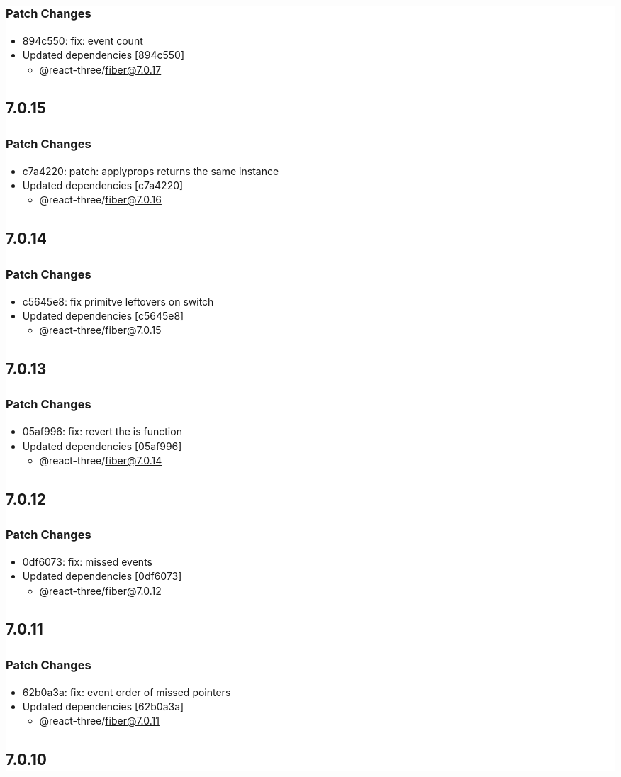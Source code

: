 ### Patch Changes

- 894c550: fix: event count
- Updated dependencies [894c550]
  - @react-three/fiber@7.0.17

## 7.0.15

### Patch Changes

- c7a4220: patch: applyprops returns the same instance
- Updated dependencies [c7a4220]
  - @react-three/fiber@7.0.16

## 7.0.14

### Patch Changes

- c5645e8: fix primitve leftovers on switch
- Updated dependencies [c5645e8]
  - @react-three/fiber@7.0.15

## 7.0.13

### Patch Changes

- 05af996: fix: revert the is function
- Updated dependencies [05af996]
  - @react-three/fiber@7.0.14

## 7.0.12

### Patch Changes

- 0df6073: fix: missed events
- Updated dependencies [0df6073]
  - @react-three/fiber@7.0.12

## 7.0.11

### Patch Changes

- 62b0a3a: fix: event order of missed pointers
- Updated dependencies [62b0a3a]
  - @react-three/fiber@7.0.11

## 7.0.10
